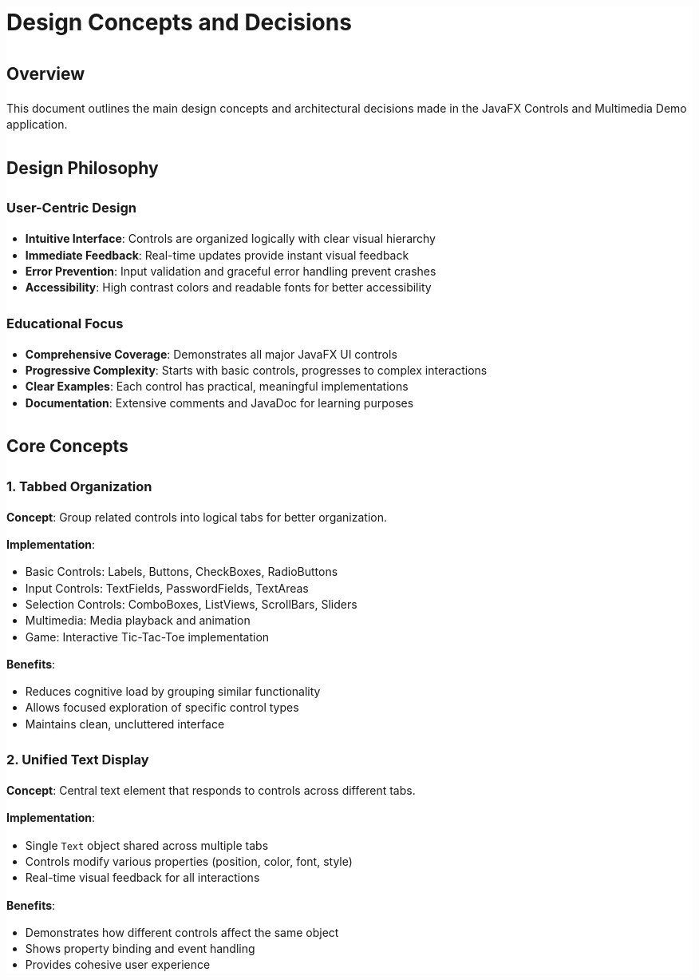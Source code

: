 # Design Concepts and Decisions

## Overview

This document outlines the main design concepts and architectural decisions made in the JavaFX Controls and Multimedia Demo application.

## Design Philosophy

### User-Centric Design
- **Intuitive Interface**: Controls are organized logically with clear visual hierarchy
- **Immediate Feedback**: Real-time updates provide instant visual feedback
- **Error Prevention**: Input validation and graceful error handling prevent crashes
- **Accessibility**: High contrast colors and readable fonts for better accessibility

### Educational Focus
- **Comprehensive Coverage**: Demonstrates all major JavaFX UI controls
- **Progressive Complexity**: Starts with basic controls, progresses to complex interactions
- **Clear Examples**: Each control has practical, meaningful implementations
- **Documentation**: Extensive comments and JavaDoc for learning purposes

## Core Concepts

### 1. Tabbed Organization

**Concept**: Group related controls into logical tabs for better organization.

**Implementation**:
- Basic Controls: Labels, Buttons, CheckBoxes, RadioButtons
- Input Controls: TextFields, PasswordFields, TextAreas  
- Selection Controls: ComboBoxes, ListViews, ScrollBars, Sliders
- Multimedia: Media playback and animation
- Game: Interactive Tic-Tac-Toe implementation

**Benefits**:
- Reduces cognitive load by grouping similar functionality
- Allows focused exploration of specific control types
- Maintains clean, uncluttered interface

### 2. Unified Text Display

**Concept**: Central text element that responds to controls across different tabs.

**Implementation**:
- Single `Text` object shared across multiple tabs
- Controls modify various properties (position, color, font, style)
- Real-time visual feedback for all interactions

**Benefits**:
- Demonstrates how different controls affect the same object
- Shows property binding and event handling
- Provides cohesive user experience
